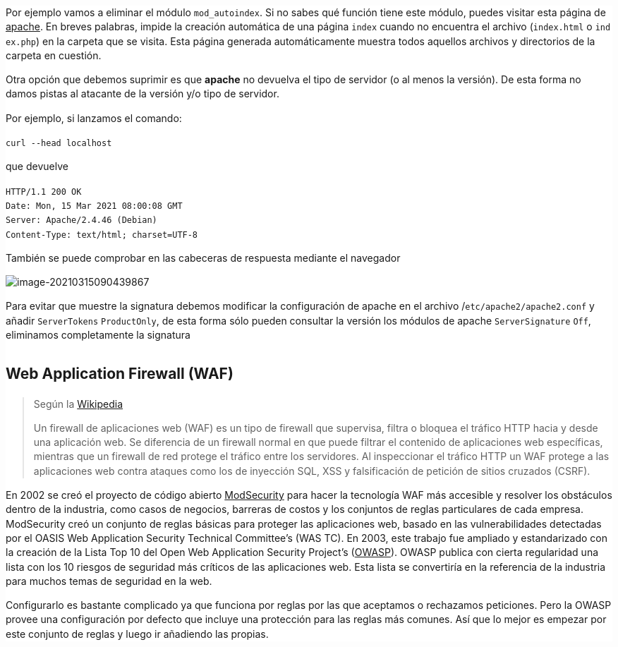 Por ejemplo vamos a eliminar el módulo `mod_autoindex`. Si no sabes qué función tiene este módulo, puedes visitar esta página de [apache](https://httpd.apache.org/docs/2.4/mod/mod_autoindex.html). En breves palabras, impide la creación automática de una página `index` cuando no encuentra el archivo (`index.html` o `index.php`) en la carpeta que se visita. Esta página generada automáticamente muestra todos aquellos archivos y directorios de la carpeta en cuestión.

Otra opción que debemos suprimir es que **apache** no devuelva el tipo de servidor (o al menos la versión). De esta forma no damos pistas al atacante de la versión y/o tipo de servidor.

Por ejemplo, si lanzamos el comando:

`curl --head localhost`

que devuelve

```
HTTP/1.1 200 OK
Date: Mon, 15 Mar 2021 08:00:08 GMT
Server: Apache/2.4.46 (Debian)
Content-Type: text/html; charset=UTF-8
```

También se puede comprobar en las cabeceras de respuesta mediante el navegador

![image-20210315090439867](/Ciberseguridad-PePS/assets/img/hardening/image-20210315090439867.png)

Para evitar que muestre la signatura debemos modificar la configuración de apache en el archivo /`etc/apache2/apache2.conf` y añadir
`ServerTokens` `ProductOnly`, de esta forma sólo pueden consultar la versión los módulos de apache
`ServerSignature` `Off`, eliminamos completamente la signatura

## Web Application Firewall (WAF)

>  Según la [Wikipedia](https://es.wikipedia.org/wiki/Web_application_firewall)
>
> Un firewall de aplicaciones web (WAF) es un tipo de firewall que supervisa, filtra o bloquea el tráfico HTTP hacia y desde una aplicación web. Se diferencia de un firewall normal en que puede filtrar el contenido de aplicaciones web específicas, mientras que un firewall de red protege el tráfico entre los servidores. Al inspeccionar el tráfico HTTP un WAF protege a las aplicaciones web contra ataques como los de inyección SQL, XSS y falsificación de petición de sitios cruzados (CSRF). 

En 2002 se creó el proyecto de código abierto [ModSecurity](https://es.wikipedia.org/wiki/Mod_Security) para hacer la tecnología WAF más accesible y resolver los obstáculos  dentro de la industria, como casos de negocios, barreras de costos y los conjuntos de reglas particulares de cada empresa. ModSecurity creó un  conjunto de reglas básicas para proteger las aplicaciones web, basado en las vulnerabilidades detectadas por el OASIS Web Application Security  Technical Committee’s (WAS TC). En 2003, este trabajo fue ampliado y  estandarizado con la creación de la Lista Top 10 del Open Web  Application Security Project’s ([OWASP](https://es.wikipedia.org/wiki/Open_Web_Application_Security_Project)). OWASP publica con cierta regularidad una lista con los 10 riesgos de  seguridad más críticos de las aplicaciones web. Esta lista se  convertiría en la referencia de la industria para muchos temas de  seguridad en la web. 

Configurarlo es bastante complicado ya que funciona por reglas por las que aceptamos o rechazamos peticiones. Pero la OWASP provee una configuración por defecto que incluye una protección para las reglas más comunes. Así que lo mejor es empezar por este conjunto de reglas y luego ir añadiendo las propias.
